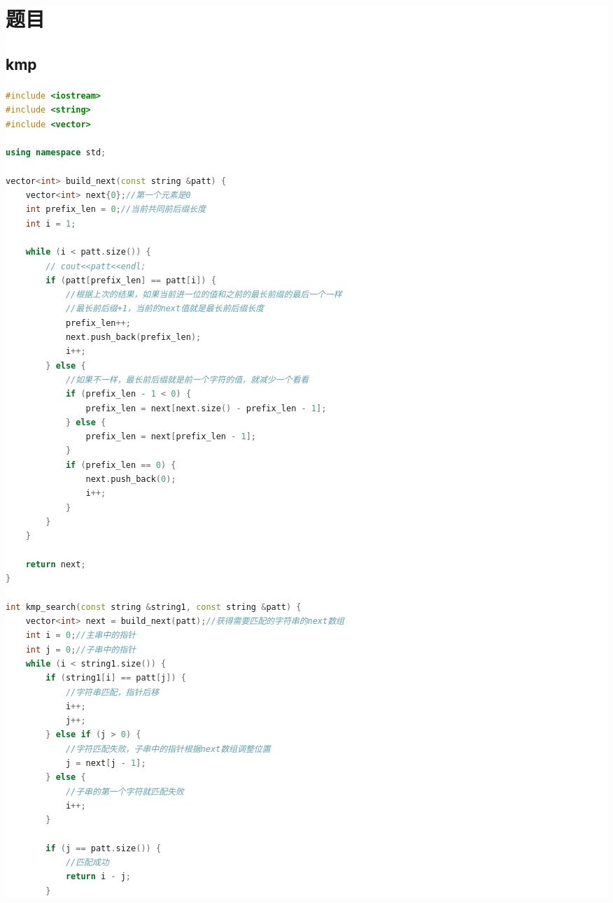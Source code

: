 
# 题目
## kmp
```cpp
#include <iostream>
#include <string>
#include <vector>

using namespace std;

vector<int> build_next(const string &patt) {
    vector<int> next{0};//第一个元素是0
    int prefix_len = 0;//当前共同前后缀长度
    int i = 1;

    while (i < patt.size()) {
        // cout<<patt<<endl;
        if (patt[prefix_len] == patt[i]) {
            //根据上次的结果，如果当前进一位的值和之前的最长前缀的最后一个一样
            //最长前后缀+1，当前的next值就是最长前后缀长度
            prefix_len++;
            next.push_back(prefix_len);
            i++;
        } else {
            //如果不一样，最长前后缀就是前一个字符的值，就减少一个看看
            if (prefix_len - 1 < 0) {
                prefix_len = next[next.size() - prefix_len - 1];
            } else {
                prefix_len = next[prefix_len - 1];
            }
            if (prefix_len == 0) {
                next.push_back(0);
                i++;
            }
        }
    }

    return next;
}

int kmp_search(const string &string1, const string &patt) {
    vector<int> next = build_next(patt);//获得需要匹配的字符串的next数组
    int i = 0;//主串中的指针
    int j = 0;//子串中的指针
    while (i < string1.size()) {
        if (string1[i] == patt[j]) {
            //字符串匹配，指针后移
            i++;
            j++;
        } else if (j > 0) {
            //字符匹配失败，子串中的指针根据next数组调整位置
            j = next[j - 1];
        } else {
            //子串的第一个字符就匹配失败
            i++;
        }

        if (j == patt.size()) {
            //匹配成功
            return i - j;
        }
```